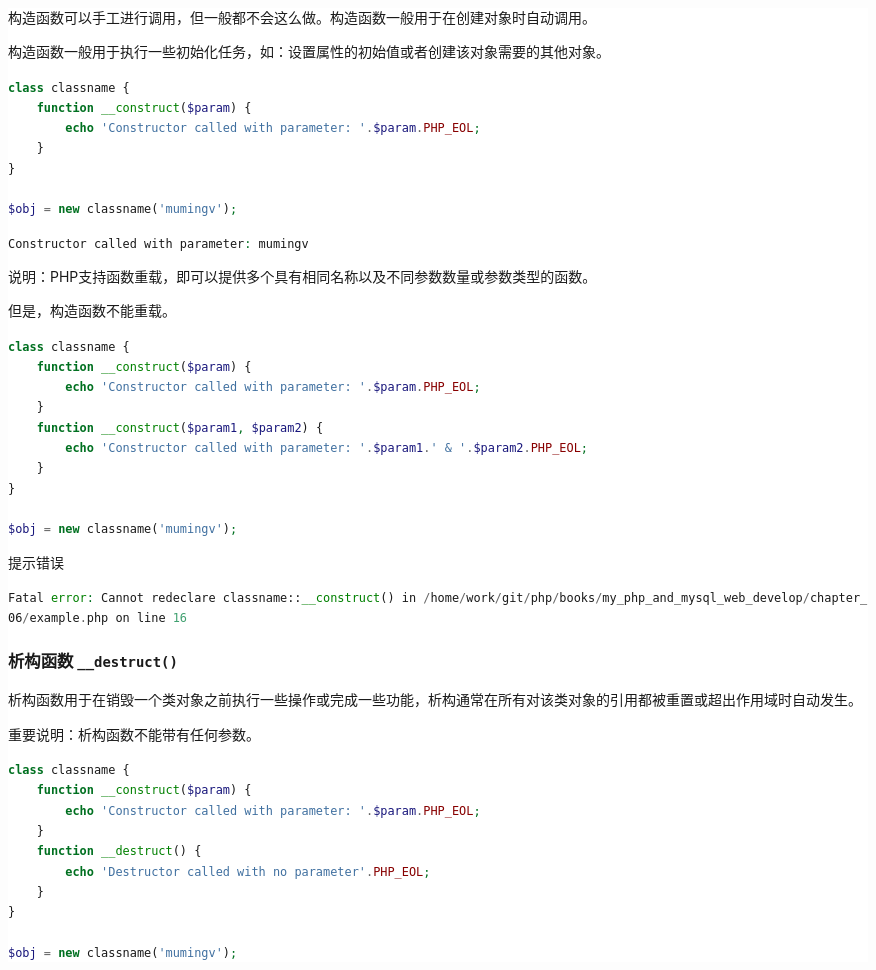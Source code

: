 构造函数可以手工进行调用，但一般都不会这么做。构造函数一般用于在创建对象时自动调用。

构造函数一般用于执行一些初始化任务，如：设置属性的初始值或者创建该对象需要的其他对象。

```php
class classname {
    function __construct($param) {
        echo 'Constructor called with parameter: '.$param.PHP_EOL;
    }
}

$obj = new classname('mumingv');
```

```php
Constructor called with parameter: mumingv
```

说明：PHP支持函数重载，即可以提供多个具有相同名称以及不同参数数量或参数类型的函数。

但是，构造函数不能重载。

```php
class classname {
    function __construct($param) {
        echo 'Constructor called with parameter: '.$param.PHP_EOL;
    }
    function __construct($param1, $param2) {
        echo 'Constructor called with parameter: '.$param1.' & '.$param2.PHP_EOL;
    }
}

$obj = new classname('mumingv');
```

提示错误

```php
Fatal error: Cannot redeclare classname::__construct() in /home/work/git/php/books/my_php_and_mysql_web_develop/chapter_06/example.php on line 16
```


### 析构函数 `__destruct()`

析构函数用于在销毁一个类对象之前执行一些操作或完成一些功能，析构通常在所有对该类对象的引用都被重置或超出作用域时自动发生。

重要说明：析构函数不能带有任何参数。

```php
class classname {
    function __construct($param) {
        echo 'Constructor called with parameter: '.$param.PHP_EOL;
    }
    function __destruct() {
        echo 'Destructor called with no parameter'.PHP_EOL;
    }
}

$obj = new classname('mumingv');
```
